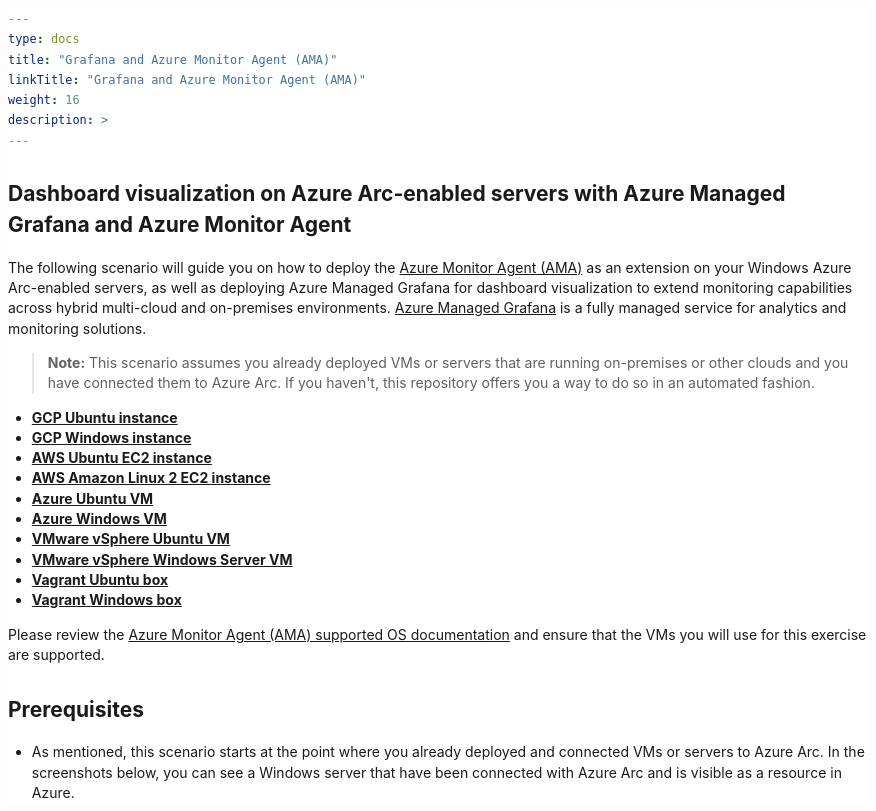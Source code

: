 ```yaml
---
type: docs
title: "Grafana and Azure Monitor Agent (AMA)"
linkTitle: "Grafana and Azure Monitor Agent (AMA)"
weight: 16
description: >
---
```


## Dashboard visualization on Azure Arc-enabled servers with Azure Managed Grafana and Azure Monitor Agent

The following scenario will guide you on how to deploy the [Azure Monitor Agent (AMA)](https://learn.microsoft.com/azure/azure-monitor/agents/azure-monitor-agent-overview) as an extension on your Windows Azure Arc-enabled servers, as well as deploying Azure Managed Grafana for dashboard visualization to extend monitoring capabilities across hybrid multi-cloud and on-premises environments. [Azure Managed Grafana](https://azure.microsoft.com/services/managed-grafana/#overview) is a fully managed service for analytics and monitoring solutions.

  > **Note:** This scenario assumes you already deployed VMs or servers that are running on-premises or other clouds and you have connected them to Azure Arc. If you haven't, this repository offers you a way to do so in an automated fashion.

- **[GCP Ubuntu instance](/azure_arc_jumpstart/azure_arc_servers/gcp/gcp_terraform_ubuntu/)**
- **[GCP Windows instance](/azure_arc_jumpstart/azure_arc_servers/gcp/gcp_terraform_windows/)**
- **[AWS Ubuntu EC2 instance](/azure_arc_jumpstart/azure_arc_servers/aws/aws_terraform_ubuntu/)**
- **[AWS Amazon Linux 2 EC2 instance](/azure_arc_jumpstart/azure_arc_servers/aws/aws_terraform_al2/)**
- **[Azure Ubuntu VM](/azure_arc_jumpstart/azure_arc_servers/azure/azure_arm_template_linux/)**
- **[Azure Windows VM](/azure_arc_jumpstart/azure_arc_servers/azure/azure_arm_template_win/)**
- **[VMware vSphere Ubuntu VM](/azure_arc_jumpstart/azure_arc_servers/vmware/vmware_terraform_ubuntu/)**
- **[VMware vSphere Windows Server VM](/azure_arc_jumpstart/azure_arc_servers/vmware/vmware_terraform_winsrv/)**
- **[Vagrant Ubuntu box](/azure_arc_jumpstart/azure_arc_servers/vagrant/local_vagrant_ubuntu/)**
- **[Vagrant Windows box](/azure_arc_jumpstart/azure_arc_servers/vagrant/local_vagrant_windows/)**

Please review the [Azure Monitor Agent (AMA) supported OS documentation](https://learn.microsoft.com/azure/azure-monitor/agents/agents-overview#supported-operating-systems) and ensure that the VMs you will use for this exercise are supported.

## Prerequisites

- As mentioned, this scenario starts at the point where you already deployed and connected VMs or servers to Azure Arc. In the screenshots below, you can see a Windows server that have been connected with Azure Arc and is visible as a resource in Azure.
